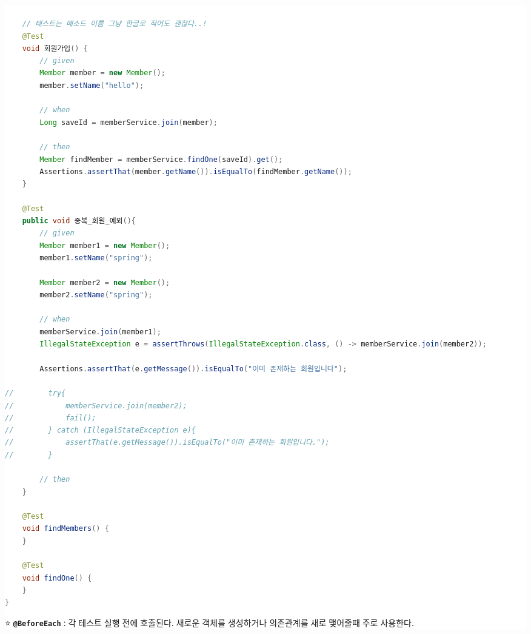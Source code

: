 ```java

    // 테스트는 메소드 이름 그냥 한글로 적어도 괜찮다..!
    @Test
    void 회원가입() {
        // given
        Member member = new Member();
        member.setName("hello");

        // when
        Long saveId = memberService.join(member);

        // then
        Member findMember = memberService.findOne(saveId).get();
        Assertions.assertThat(member.getName()).isEqualTo(findMember.getName());
    }

    @Test
    public void 중복_회원_예외(){
        // given
        Member member1 = new Member();
        member1.setName("spring");

        Member member2 = new Member();
        member2.setName("spring");

        // when
        memberService.join(member1);
        IllegalStateException e = assertThrows(IllegalStateException.class, () -> memberService.join(member2));

        Assertions.assertThat(e.getMessage()).isEqualTo("이미 존재하는 회원입니다");

//        try{
//            memberService.join(member2);
//            fail();
//        } catch (IllegalStateException e){
//            assertThat(e.getMessage()).isEqualTo("이미 존재하는 회원입니다.");
//        }

        // then
    }

    @Test
    void findMembers() {
    }

    @Test
    void findOne() {
    }
}
```

⭐ **```@BeforeEach```** : 각 테스트 실행 전에 호출된다. 새로운 객체를 생성하거나 의존관계를 새로 맺어줄때 주로 사용한다. 
